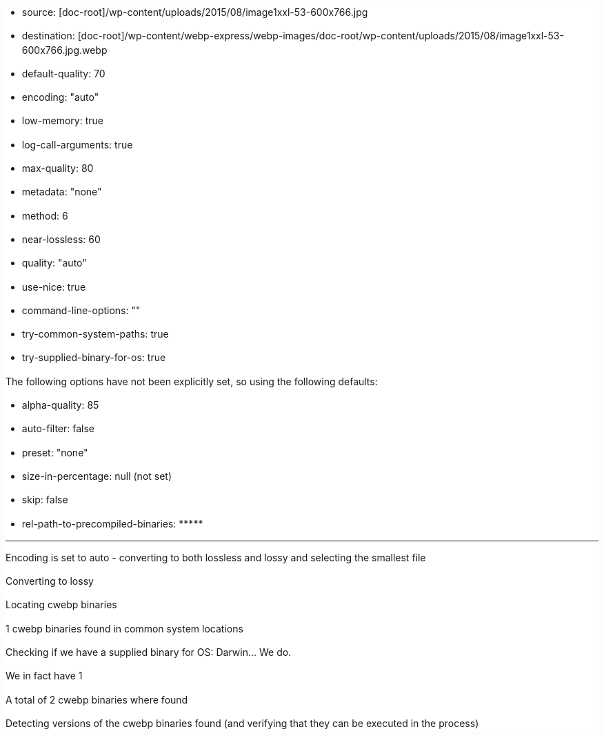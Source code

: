 - source: [doc-root]/wp-content/uploads/2015/08/image1xxl-53-600x766.jpg

- destination: [doc-root]/wp-content/webp-express/webp-images/doc-root/wp-content/uploads/2015/08/image1xxl-53-600x766.jpg.webp

- default-quality: 70

- encoding: "auto"

- low-memory: true

- log-call-arguments: true

- max-quality: 80

- metadata: "none"

- method: 6

- near-lossless: 60

- quality: "auto"

- use-nice: true

- command-line-options: ""

- try-common-system-paths: true

- try-supplied-binary-for-os: true


The following options have not been explicitly set, so using the following defaults:

- alpha-quality: 85

- auto-filter: false

- preset: "none"

- size-in-percentage: null (not set)

- skip: false

- rel-path-to-precompiled-binaries: *****

------------


Encoding is set to auto - converting to both lossless and lossy and selecting the smallest file


Converting to lossy

Locating cwebp binaries

1 cwebp binaries found in common system locations

Checking if we have a supplied binary for OS: Darwin... We do.

We in fact have 1

A total of 2 cwebp binaries where found

Detecting versions of the cwebp binaries found (and verifying that they can be executed in the process)
